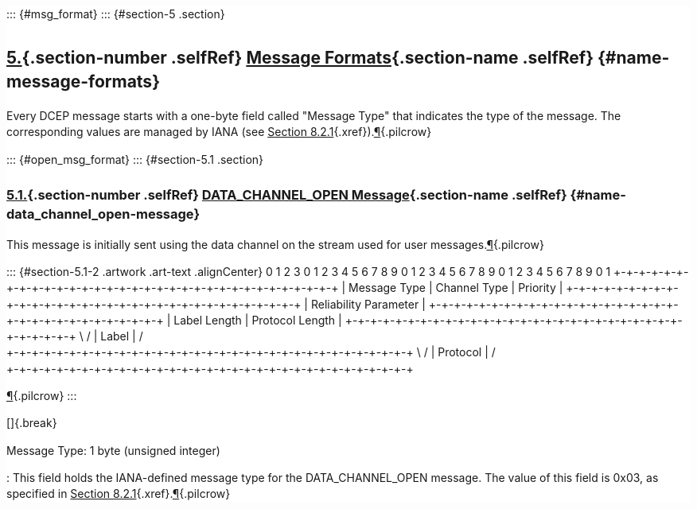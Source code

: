 ::: {#msg_format}
::: {#section-5 .section}
## [5.](#section-5){.section-number .selfRef} [Message Formats](#name-message-formats){.section-name .selfRef} {#name-message-formats}

Every DCEP message starts with a one-byte field called \"Message Type\"
that indicates the type of the message. The corresponding values are
managed by IANA (see [Section
8.2.1](#iana_msg_type){.xref}).[¶](#section-5-1){.pilcrow}

::: {#open_msg_format}
::: {#section-5.1 .section}
### [5.1.](#section-5.1){.section-number .selfRef} [DATA_CHANNEL_OPEN Message](#name-data_channel_open-message){.section-name .selfRef} {#name-data_channel_open-message}

This message is initially sent using the data channel on the stream used
for user messages.[¶](#section-5.1-1){.pilcrow}

::: {#section-5.1-2 .artwork .art-text .alignCenter}
     0                   1                   2                   3
     0 1 2 3 4 5 6 7 8 9 0 1 2 3 4 5 6 7 8 9 0 1 2 3 4 5 6 7 8 9 0 1
    +-+-+-+-+-+-+-+-+-+-+-+-+-+-+-+-+-+-+-+-+-+-+-+-+-+-+-+-+-+-+-+-+
    |  Message Type |  Channel Type |            Priority           |
    +-+-+-+-+-+-+-+-+-+-+-+-+-+-+-+-+-+-+-+-+-+-+-+-+-+-+-+-+-+-+-+-+
    |                    Reliability Parameter                      |
    +-+-+-+-+-+-+-+-+-+-+-+-+-+-+-+-+-+-+-+-+-+-+-+-+-+-+-+-+-+-+-+-+
    |         Label Length          |       Protocol Length         |
    +-+-+-+-+-+-+-+-+-+-+-+-+-+-+-+-+-+-+-+-+-+-+-+-+-+-+-+-+-+-+-+-+
    \                                                               /
    |                             Label                             |
    /                                                               \
    +-+-+-+-+-+-+-+-+-+-+-+-+-+-+-+-+-+-+-+-+-+-+-+-+-+-+-+-+-+-+-+-+
    \                                                               /
    |                            Protocol                           |
    /                                                               \
    +-+-+-+-+-+-+-+-+-+-+-+-+-+-+-+-+-+-+-+-+-+-+-+-+-+-+-+-+-+-+-+-+

[¶](#section-5.1-2){.pilcrow}
:::

[]{.break}

Message Type: 1 byte (unsigned integer)

:   This field holds the IANA-defined message type for the
    DATA_CHANNEL_OPEN message. The value of this field is 0x03, as
    specified in [Section
    8.2.1](#iana_msg_type){.xref}.[¶](#section-5.1-3.2.1){.pilcrow}
